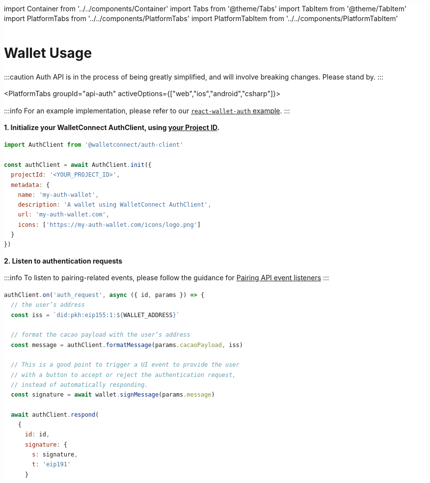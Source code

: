 import Container from '../../components/Container'
import Tabs from '@theme/Tabs'
import TabItem from '@theme/TabItem'
import PlatformTabs from '../../components/PlatformTabs'
import PlatformTabItem from '../../components/PlatformTabItem'

# Wallet Usage

:::caution
Auth API is in the process of being greatly simplified, and will involve breaking changes. Please stand by.
:::

<PlatformTabs
groupId="api-auth"
activeOptions={["web","ios","android","csharp"]}>

<PlatformTabItem value="web">

:::info
For an example implementation, please refer to our [`react-wallet-auth` example](https://github.com/WalletConnect/web-examples/tree/main/advanced/wallets/react-wallet-auth).
:::

**1. Initialize your WalletConnect AuthClient, using [your Project ID](../../cloud/relay.md).**

```javascript
import AuthClient from '@walletconnect/auth-client'

const authClient = await AuthClient.init({
  projectId: '<YOUR_PROJECT_ID>',
  metadata: {
    name: 'my-auth-wallet',
    description: 'A wallet using WalletConnect AuthClient',
    url: 'my-auth-wallet.com',
    icons: ['https://my-auth-wallet.com/icons/logo.png']
  }
})
```

**2. Listen to authentication requests**

:::info
To listen to pairing-related events, please follow the guidance for [Pairing API event listeners](../core/pairing.mdx)
:::

```javascript
authClient.on('auth_request', async ({ id, params }) => {
  // the user’s address
  const iss = `did:pkh:eip155:1:${WALLET_ADDRESS}`

  // format the cacao payload with the user’s address
  const message = authClient.formatMessage(params.cacaoPayload, iss)

  // This is a good point to trigger a UI event to provide the user
  // with a button to accept or reject the authentication request,
  // instead of automatically responding.
  const signature = await wallet.signMessage(params.message)

  await authClient.respond(
    {
      id: id,
      signature: {
        s: signature,
        t: 'eip191'
      }
```